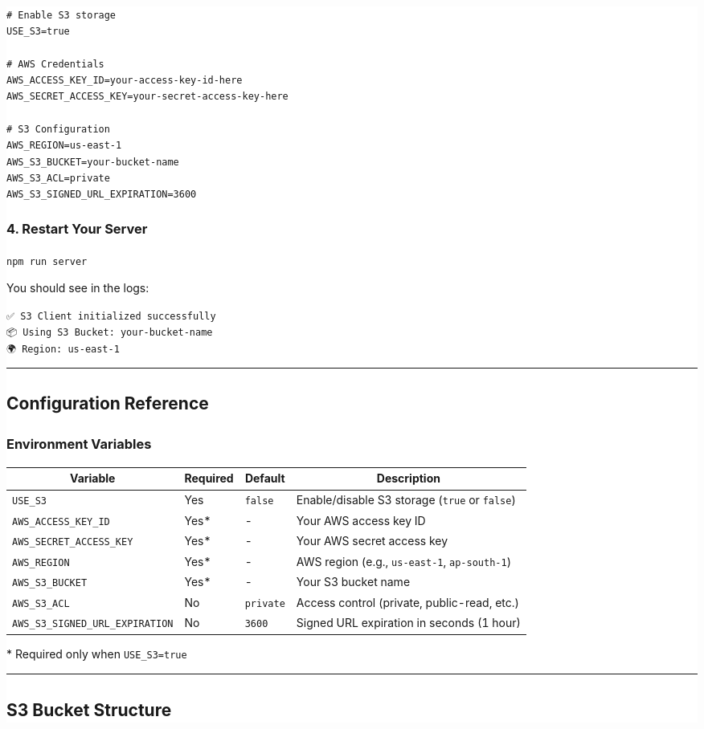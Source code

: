 ```env
# Enable S3 storage
USE_S3=true

# AWS Credentials
AWS_ACCESS_KEY_ID=your-access-key-id-here
AWS_SECRET_ACCESS_KEY=your-secret-access-key-here

# S3 Configuration
AWS_REGION=us-east-1
AWS_S3_BUCKET=your-bucket-name
AWS_S3_ACL=private
AWS_S3_SIGNED_URL_EXPIRATION=3600
```

### 4. Restart Your Server

```bash
npm run server
```

You should see in the logs:
```
✅ S3 Client initialized successfully
📦 Using S3 Bucket: your-bucket-name
🌍 Region: us-east-1
```

---

## Configuration Reference

### Environment Variables

| Variable | Required | Default | Description |
|----------|----------|---------|-------------|
| `USE_S3` | Yes | `false` | Enable/disable S3 storage (`true` or `false`) |
| `AWS_ACCESS_KEY_ID` | Yes* | - | Your AWS access key ID |
| `AWS_SECRET_ACCESS_KEY` | Yes* | - | Your AWS secret access key |
| `AWS_REGION` | Yes* | - | AWS region (e.g., `us-east-1`, `ap-south-1`) |
| `AWS_S3_BUCKET` | Yes* | - | Your S3 bucket name |
| `AWS_S3_ACL` | No | `private` | Access control (private, public-read, etc.) |
| `AWS_S3_SIGNED_URL_EXPIRATION` | No | `3600` | Signed URL expiration in seconds (1 hour) |

\* Required only when `USE_S3=true`

---

## S3 Bucket Structure
